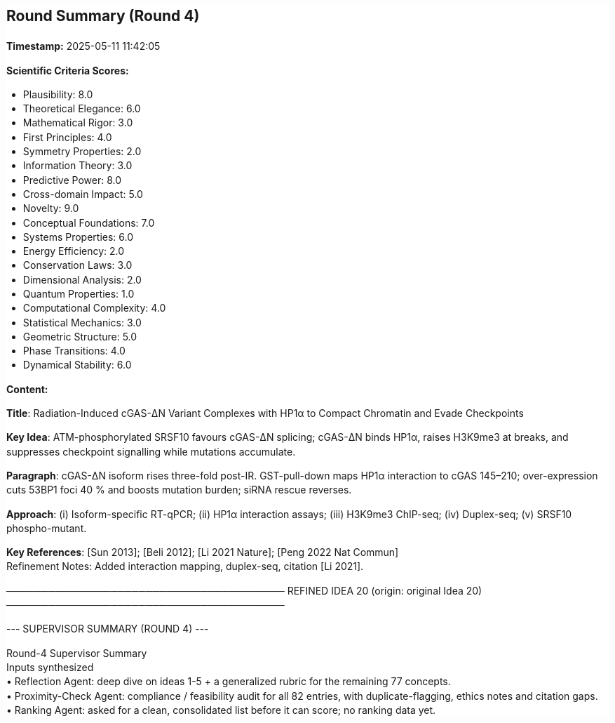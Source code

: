 
## Round Summary (Round 4)

**Timestamp:** 2025-05-11 11:42:05

**Scientific Criteria Scores:**

- Plausibility: 8.0
- Theoretical Elegance: 6.0
- Mathematical Rigor: 3.0
- First Principles: 4.0
- Symmetry Properties: 2.0
- Information Theory: 3.0
- Predictive Power: 8.0
- Cross-domain Impact: 5.0
- Novelty: 9.0
- Conceptual Foundations: 7.0
- Systems Properties: 6.0
- Energy Efficiency: 2.0
- Conservation Laws: 3.0
- Dimensional Analysis: 2.0
- Quantum Properties: 1.0
- Computational Complexity: 4.0
- Statistical Mechanics: 3.0
- Geometric Structure: 5.0
- Phase Transitions: 4.0
- Dynamical Stability: 6.0

**Content:**

**Title**: Radiation-Induced cGAS-ΔN Variant Complexes with HP1α to Compact Chromatin and Evade Checkpoints

**Key Idea**: ATM-phosphorylated SRSF10 favours cGAS-ΔN splicing; cGAS-ΔN binds HP1α, raises H3K9me3 at breaks, and suppresses checkpoint signalling while mutations accumulate.

**Paragraph**: cGAS-ΔN isoform rises three-fold post-IR. GST-pull-down maps HP1α interaction to cGAS 145–210; over-expression cuts 53BP1 foci 40 % and boosts mutation burden; siRNA rescue reverses.

**Approach**: (i) Isoform-specific RT-qPCR; (ii) HP1α interaction assays; (iii) H3K9me3 ChIP-seq; (iv) Duplex-seq; (v) SRSF10 phospho-mutant.

**Key References**: [Sun 2013]; [Beli 2012]; [Li 2021 Nature]; [Peng 2022 Nat Commun]  
Refinement Notes: Added interaction mapping, duplex-seq, citation [Li 2021].

────────────────────────────────────────
REFINED IDEA 20 (origin: original Idea 20)
────────────────────────────────────────

--- SUPERVISOR SUMMARY (ROUND 4) ---

Round-4 Supervisor Summary  
Inputs synthesized  
• Reflection Agent: deep dive on ideas 1-5 + a generalized rubric for the remaining 77 concepts.  
• Proximity-Check Agent: compliance / feasibility audit for all 82 entries, with duplicate-flagging, ethics notes and citation gaps.  
• Ranking Agent: asked for a clean, consolidated list before it can score; no ranking data yet.
